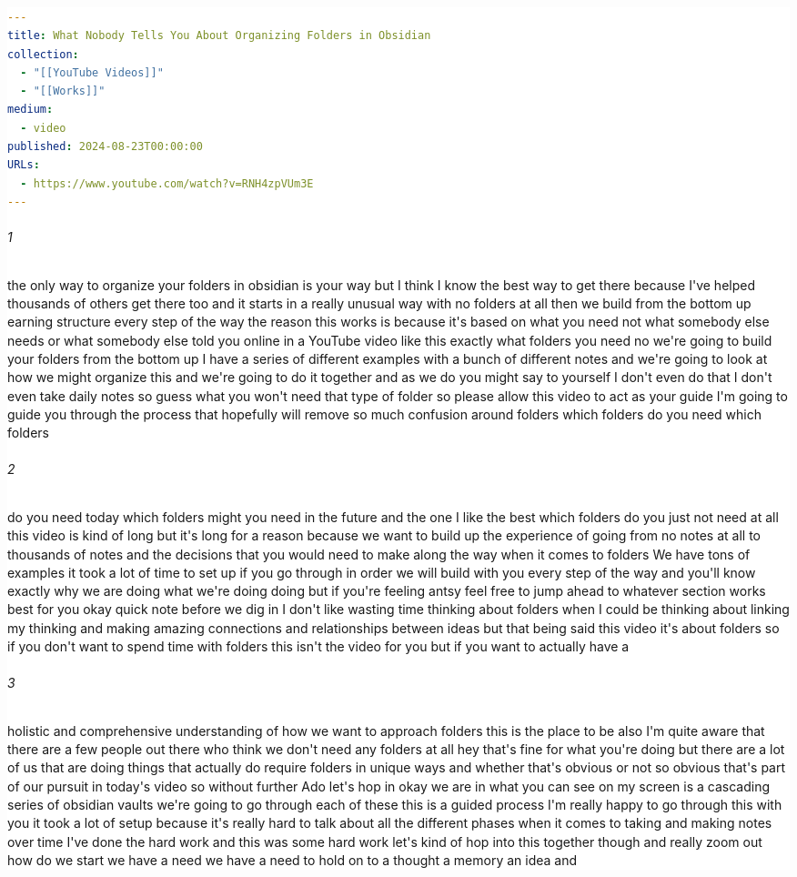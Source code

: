 ```yaml
---
title: What Nobody Tells You About Organizing Folders in Obsidian
collection:
  - "[[YouTube Videos]]"
  - "[[Works]]"
medium:
  - video
published: 2024-08-23T00:00:00
URLs:
  - https://www.youtube.com/watch?v=RNH4zpVUm3E
---
```


###### 1

the only way to organize your folders in obsidian is your way but I think I know the best way to get there because I've helped thousands of others get there too and it starts in a really unusual way with no folders at all then we build from the bottom up earning structure every step of the way the reason this works is because it's based on what you need not what somebody else needs or what somebody else told you online in a YouTube video like this exactly what folders you need no we're going to build your folders from the bottom up I have a series of different examples with a bunch of different notes and we're going to look at how we might organize this and we're going to do it together and as we do you might say to yourself I don't even do that I don't even take daily notes so guess what you won't need that type of folder so please allow this video to act as your guide I'm going to guide you through the process that hopefully will remove so much confusion around folders which folders do you need which folders

###### 2

do you need today which folders might you need in the future and the one I like the best which folders do you just not need at all this video is kind of long but it's long for a reason because we want to build up the experience of going from no notes at all to thousands of notes and the decisions that you would need to make along the way when it comes to folders We have tons of examples it took a lot of time to set up if you go through in order we will build with you every step of the way and you'll know exactly why we are doing what we're doing doing but if you're feeling antsy feel free to jump ahead to whatever section works best for you okay quick note before we dig in I don't like wasting time thinking about folders when I could be thinking about linking my thinking and making amazing connections and relationships between ideas but that being said this video it's about folders so if you don't want to spend time with folders this isn't the video for you but if you want to actually have a

###### 3

holistic and comprehensive understanding of how we want to approach folders this is the place to be also I'm quite aware that there are a few people out there who think we don't need any folders at all hey that's fine for what you're doing but there are a lot of us that are doing things that actually do require folders in unique ways and whether that's obvious or not so obvious that's part of our pursuit in today's video so without further Ado let's hop in okay we are in what you can see on my screen is a cascading series of obsidian vaults we're going to go through each of these this is a guided process I'm really happy to go through this with you it took a lot of setup because it's really hard to talk about all the different phases when it comes to taking and making notes over time I've done the hard work and this was some hard work let's kind of hop into this together though and really zoom out how do we start we have a need we have a need to hold on to a thought a memory an idea and
